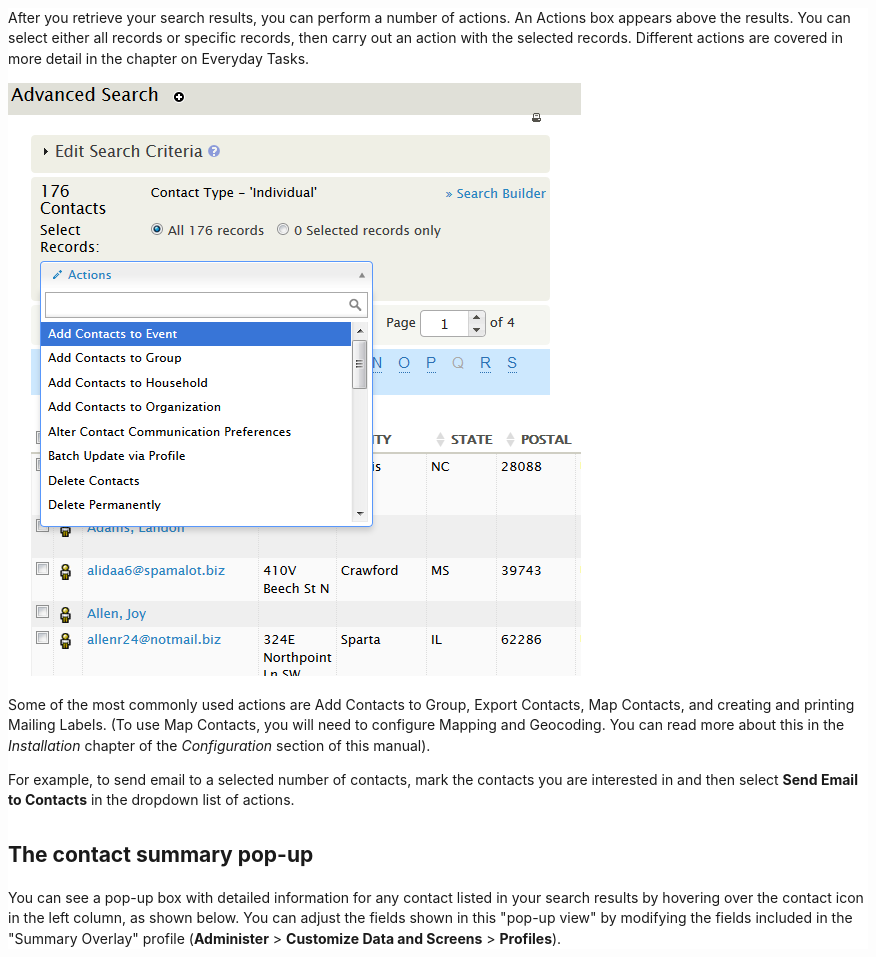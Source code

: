 After you retrieve your search results, you can perform a number of
actions. An Actions box appears above the results. You can select either
all records or specific records, then carry out an action with the
selected records. Different actions are covered in more detail in the
chapter on Everyday Tasks.

![](../img/Search%20Action.PNG)

Some of the most commonly used actions are Add Contacts to Group, Export
Contacts, Map Contacts, and creating and printing Mailing Labels. (To
use Map Contacts, you will need to configure Mapping and Geocoding. You
can read more about this in the *Installation* chapter of the
*Configuration* section of this manual).

For example, to send email to a selected number of contacts, mark the
contacts you are interested in and then select **Send Email to Contacts** in
the dropdown list of actions.

The contact summary pop-up
--------------------------

You can see a pop-up box with detailed information for any contact
listed in your search results by hovering over the contact icon in the
left column, as shown below. You can adjust the fields shown in this
"pop-up view" by modifying the fields included in the "Summary Overlay"
profile (**Administer** > **Customize Data and Screens** >
**Profiles**).

